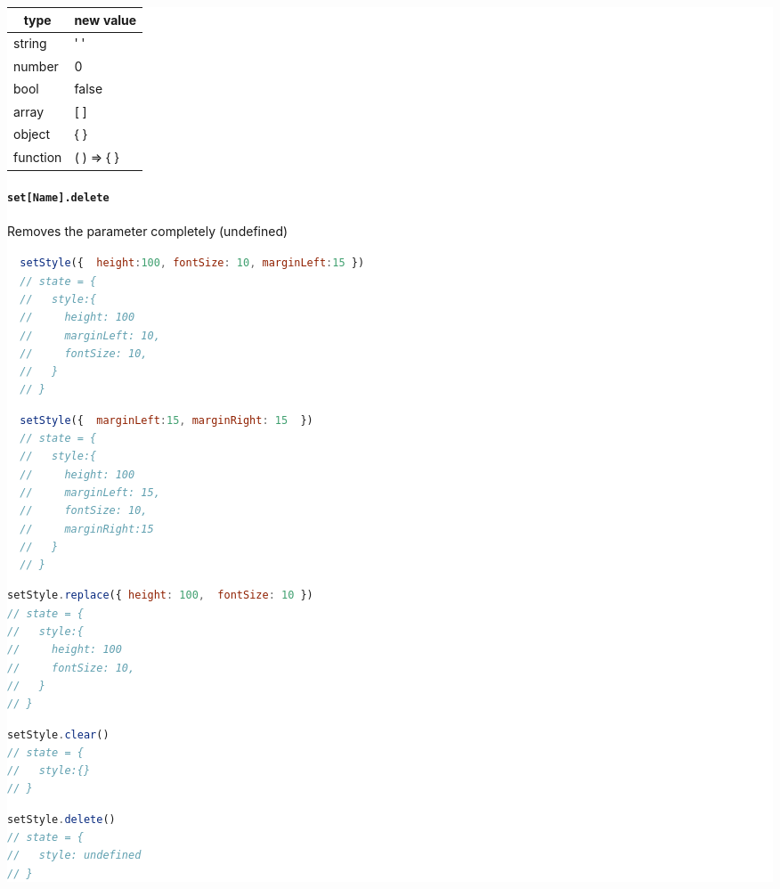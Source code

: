 |type        | new value |
|------------|-----------|
|string      | ' '        |
|number      | 0         |
|bool        | false     |
|array       | [ ]        |
|object      | { }        |
|function    | ( ) => { }  |

#### `set[Name].delete`

 Removes the parameter completely (undefined)

```js
  setStyle({  height:100, fontSize: 10, marginLeft:15 })
  // state = {
  //   style:{
  //     height: 100
  //     marginLeft: 10,
  //     fontSize: 10,
  //   }
  // }
```
```js
  setStyle({  marginLeft:15, marginRight: 15  })
  // state = {
  //   style:{
  //     height: 100
  //     marginLeft: 15,
  //     fontSize: 10,
  //     marginRight:15
  //   }
  // }
  ```
  ```js
  setStyle.replace({ height: 100,  fontSize: 10 })
  // state = {
  //   style:{
  //     height: 100
  //     fontSize: 10,
  //   }
  // }
  ```
  ```js
  setStyle.clear()
  // state = {
  //   style:{}
  // }
  ```
  ```js
  setStyle.delete()
  // state = {
  //   style: undefined
  // }


```
